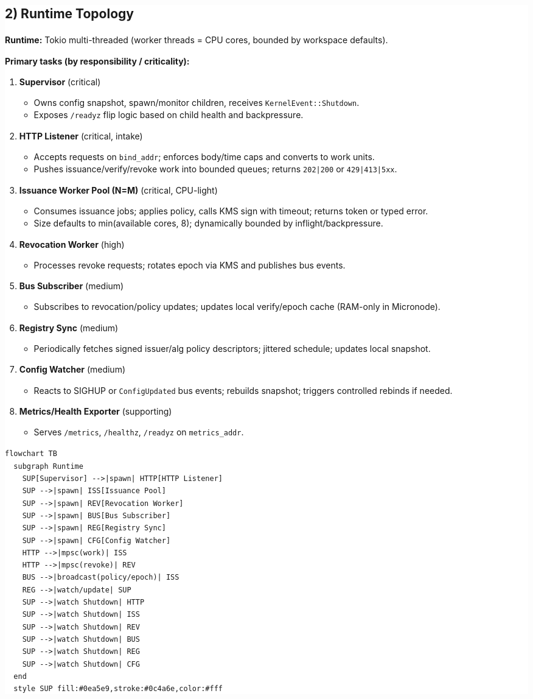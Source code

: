 
## 2) Runtime Topology

**Runtime:** Tokio multi-threaded (worker threads = CPU cores, bounded by workspace defaults).

**Primary tasks (by responsibility / criticality):**

1. **Supervisor** (critical)

   * Owns config snapshot, spawn/monitor children, receives `KernelEvent::Shutdown`.
   * Exposes `/readyz` flip logic based on child health and backpressure.

2. **HTTP Listener** (critical, intake)

   * Accepts requests on `bind_addr`; enforces body/time caps and converts to work units.
   * Pushes issuance/verify/revoke work into bounded queues; returns `202|200` or `429|413|5xx`.

3. **Issuance Worker Pool (N=M)** (critical, CPU-light)

   * Consumes issuance jobs; applies policy, calls KMS sign with timeout; returns token or typed error.
   * Size defaults to min(available cores, 8); dynamically bounded by inflight/backpressure.

4. **Revocation Worker** (high)

   * Processes revoke requests; rotates epoch via KMS and publishes bus events.

5. **Bus Subscriber** (medium)

   * Subscribes to revocation/policy updates; updates local verify/epoch cache (RAM-only in Micronode).

6. **Registry Sync** (medium)

   * Periodically fetches signed issuer/alg policy descriptors; jittered schedule; updates local snapshot.

7. **Config Watcher** (medium)

   * Reacts to SIGHUP or `ConfigUpdated` bus events; rebuilds snapshot; triggers controlled rebinds if needed.

8. **Metrics/Health Exporter** (supporting)

   * Serves `/metrics`, `/healthz`, `/readyz` on `metrics_addr`.

```mermaid
flowchart TB
  subgraph Runtime
    SUP[Supervisor] -->|spawn| HTTP[HTTP Listener]
    SUP -->|spawn| ISS[Issuance Pool]
    SUP -->|spawn| REV[Revocation Worker]
    SUP -->|spawn| BUS[Bus Subscriber]
    SUP -->|spawn| REG[Registry Sync]
    SUP -->|spawn| CFG[Config Watcher]
    HTTP -->|mpsc(work)| ISS
    HTTP -->|mpsc(revoke)| REV
    BUS -->|broadcast(policy/epoch)| ISS
    REG -->|watch/update| SUP
    SUP -->|watch Shutdown| HTTP
    SUP -->|watch Shutdown| ISS
    SUP -->|watch Shutdown| REV
    SUP -->|watch Shutdown| BUS
    SUP -->|watch Shutdown| REG
    SUP -->|watch Shutdown| CFG
  end
  style SUP fill:#0ea5e9,stroke:#0c4a6e,color:#fff
```
